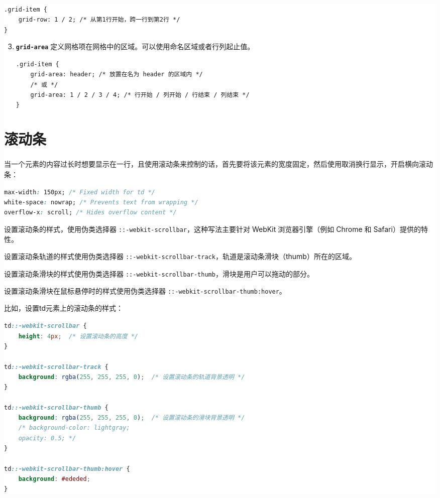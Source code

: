    ```
   .grid-item {
       grid-row: 1 / 2; /* 从第1行开始，跨一行到第2行 */
   }
   ```

3. **`grid-area`** 定义网格项在网格中的区域。可以使用命名区域或者行列起止值。

   ```
   .grid-item {
       grid-area: header; /* 放置在名为 header 的区域内 */
       /* 或 */
       grid-area: 1 / 2 / 3 / 4; /* 行开始 / 列开始 / 行结束 / 列结束 */
   }
   ```

# 滚动条

当一个元素的内容过长时想要显示在一行，且使用滚动条来控制的话，首先要将该元素的宽度固定，然后使用取消换行显示，开启横向滚动条：

```css
max-width: 150px; /* Fixed width for td */
white-space: nowrap; /* Prevents text from wrapping */
overflow-x: scroll; /* Hides overflow content */
```

设置滚动条的样式，使用伪类选择器 `::-webkit-scrollbar`，这种写法主要针对 WebKit 浏览器引擎（例如 Chrome 和 Safari）提供的特性。

设置滚动条轨道的样式使用伪类选择器 `::-webkit-scrollbar-track`，轨道是滚动条滑块（thumb）所在的区域。

设置滚动条滑块的样式使用伪类选择器 `::-webkit-scrollbar-thumb`，滑块是用户可以拖动的部分。

设置滚动条滑块在鼠标悬停时的样式使用伪类选择器 `::-webkit-scrollbar-thumb:hover`。

比如，设置td元素上的滚动条的样式：

```css
td::-webkit-scrollbar {
    height: 4px;  /* 设置滚动条的高度 */
}

td::-webkit-scrollbar-track {
    background: rgba(255, 255, 255, 0);  /* 设置滚动条的轨道背景透明 */
}

td::-webkit-scrollbar-thumb {
    background: rgba(255, 255, 255, 0);  /* 设置滚动条的滑块背景透明 */
    /* background-color: lightgray;
    opacity: 0.5; */
}

td::-webkit-scrollbar-thumb:hover {
    background: #ededed;
}
```
